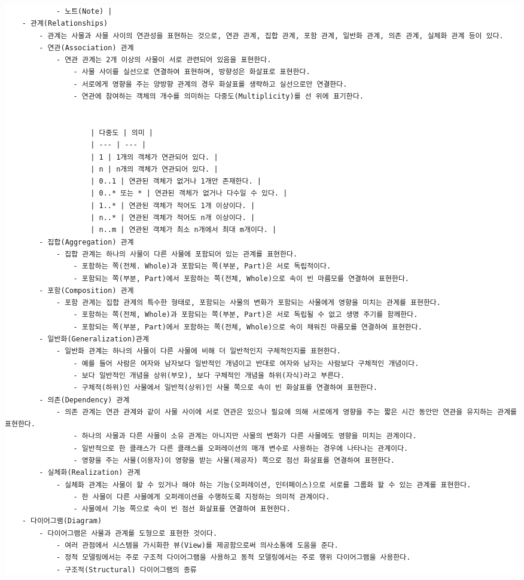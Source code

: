                 - 노트(Note) |
        - 관계(Relationships)
            - 관계는 사물과 사물 사이의 연관성을 표현하는 것으로, 연관 관계, 집합 관계, 포함 관계, 일반화 관계, 의존 관계, 실체화 관계 등이 있다.
            - 연관(Association) 관계
                - 연관 관계는 2개 이상의 사물이 서로 관련되어 있음을 표현한다.
                    - 사물 사이를 실선으로 연결하여 표현하며, 방향성은 화살표로 표현한다.
                    - 서로에게 영향을 주는 양방향 관계의 경우 화살표를 생략하고 실선으로만 연결한다.
                    - 연관에 참여하는 객체의 개수를 의미하는 다중도(Multiplicity)를 선 위에 표기한다.
                        
                        
                        | 다중도 | 의미 |
                        | --- | --- |
                        | 1 | 1개의 객체가 연관되어 있다. |
                        | n | n개의 객체가 연관되어 있다. |
                        | 0..1 | 연관된 객체가 없거나 1개만 존재한다. |
                        | 0..* 또는 * | 연관된 객체가 없거나 다수일 수 있다. |
                        | 1..* | 연관된 객체가 적어도 1개 이상이다. |
                        | n..* | 연관된 객체가 적어도 n개 이상이다. |
                        | n..m | 연관된 객체가 최소 n개에서 최대 m개이다. |
            - 집합(Aggregation) 관계
                - 집합 관계는 하나의 사물이 다른 사물에 포함되어 있는 관계를 표현한다.
                    - 포함하는 쪽(전체. Whole)과 포함되는 쪽(부분, Part)은 서로 독립적이다.
                    - 포함되는 쪽(부분, Part)에서 포함하는 쪽(전체, Whole)으로 속이 빈 마름모를 연결하여 표현한다.
            - 포함(Composition) 관계
                - 포함 관계는 집합 관계의 특수한 형태로, 포함되는 사물의 변화가 포함되는 사물에게 영향을 미치는 관계를 표현한다.
                    - 포함하는 쪽(전체, Whole)과 포함되는 쪽(부분, Part)은 서로 독립될 수 없고 생명 주기를 함께한다.
                    - 포함되는 쪽(부분, Part)에서 포함하는 쪽(전체, Whole)으로 속이 채워진 마름모를 연결하여 표현한다.
            - 일반화(Generalization)관계
                - 일반화 관계는 하나의 사물이 다른 사물에 비해 더 일반적인지 구체적인지를 표현한다.
                    - 예를 들어 사람은 여자와 남자보다 일반적인 개념이고 반대로 여자와 남자는 사람보다 구체적인 개념이다.
                    - 보다 일반적인 개념을 상위(부모), 보다 구체적인 개념을 하위(자식)라고 부른다.
                    - 구체적(하위)인 사물에서 일반적(상위)인 사물 쪽으로 속이 빈 화살표를 연결하여 표현한다.
            - 의존(Dependency) 관계
                - 의존 관계는 연관 관계와 같이 사물 사이에 서로 연관은 있으나 필요에 의해 서로에게 영향을 주는 짧은 시간 동안만 연관을 유지하는 관계를 표현한다.
                    - 하나의 사물과 다른 사물이 소유 관계는 아니지만 사물의 변화가 다른 사물에도 영향을 미치는 관계이다.
                    - 일반적으로 한 클래스가 다른 클래스를 오퍼레이션의 매개 변수로 사용하는 경우에 나타나는 관계이다.
                    - 영향을 주는 사물(이용자)이 영향을 받는 사물(제공자) 쪽으로 점선 화살표를 연결하여 표현한다.
            - 실체화(Realization) 관계
                - 실체화 관계는 사물이 할 수 있거나 해야 하는 기능(오퍼레이션, 인터페이스)으로 서로를 그룹화 할 수 있는 관계를 표현한다.
                    - 한 사물이 다른 사물에게 오퍼레이션을 수행하도록 지정하는 의미적 관계이다.
                    - 사물에서 기능 쪽으로 속이 빈 점선 화살표를 연결하여 표현한다.
        - 다이어그램(Diagram)
            - 다이어그램은 사물과 관계를 도형으로 표현한 것이다.
                - 여러 관점에서 시스템을 가시화한 뷰(View)를 제공함으로써 의사소통에 도움을 준다.
                - 정적 모델링에서는 주로 구조적 다이어그램을 사용하고 동적 모델링에서는 주로 행위 다이어그램을 사용한다.
                - 구조적(Structural) 다이어그램의 종류
                    
                    